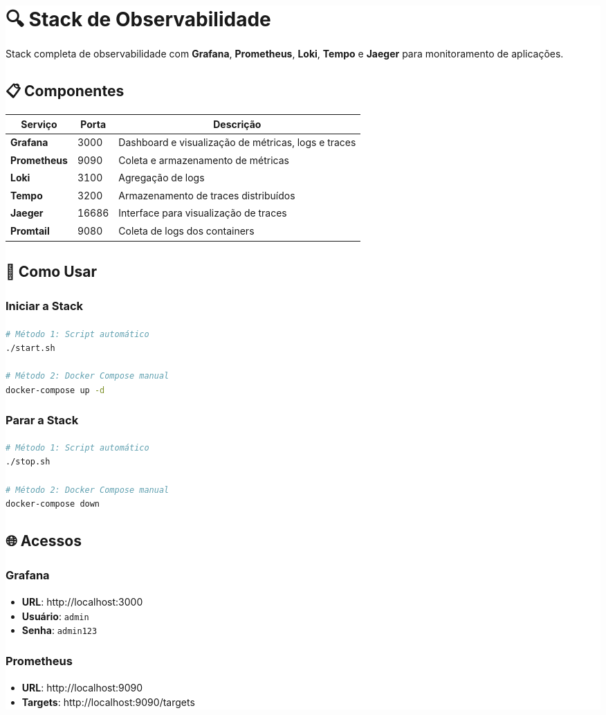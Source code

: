 # 🔍 Stack de Observabilidade

Stack completa de observabilidade com **Grafana**, **Prometheus**, **Loki**, **Tempo** e **Jaeger** para monitoramento de aplicações.

## 📋 Componentes

| Serviço | Porta | Descrição |
|---------|-------|-----------|
| **Grafana** | 3000 | Dashboard e visualização de métricas, logs e traces |
| **Prometheus** | 9090 | Coleta e armazenamento de métricas |
| **Loki** | 3100 | Agregação de logs |
| **Tempo** | 3200 | Armazenamento de traces distribuídos |
| **Jaeger** | 16686 | Interface para visualização de traces |
| **Promtail** | 9080 | Coleta de logs dos containers |

## 🚀 Como Usar

### Iniciar a Stack

```bash
# Método 1: Script automático
./start.sh

# Método 2: Docker Compose manual
docker-compose up -d
```

### Parar a Stack

```bash
# Método 1: Script automático
./stop.sh

# Método 2: Docker Compose manual
docker-compose down
```

## 🌐 Acessos

### Grafana
- **URL**: http://localhost:3000
- **Usuário**: `admin`
- **Senha**: `admin123`

### Prometheus
- **URL**: http://localhost:9090
- **Targets**: http://localhost:9090/targets
